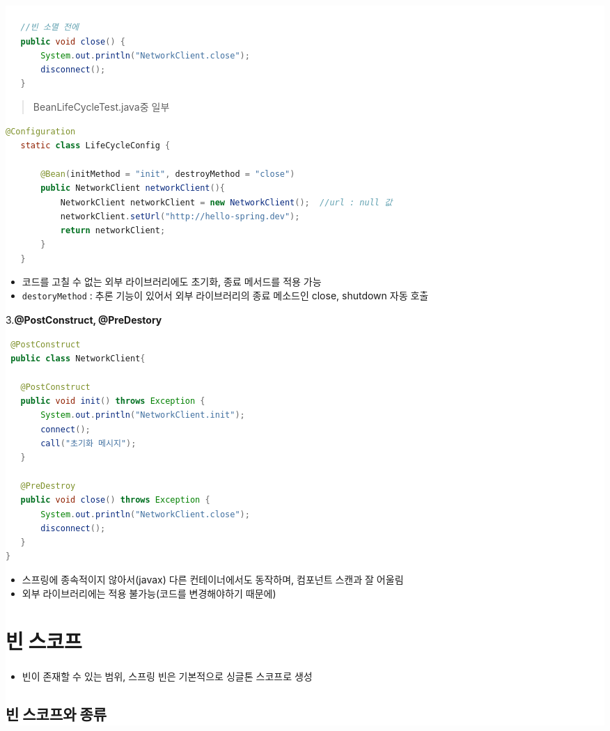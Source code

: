  ```java

    //빈 소멸 전에
    public void close() {
        System.out.println("NetworkClient.close");
        disconnect();
    } 
 ```
 >BeanLifeCycleTest.java중 일부
 ```java
 @Configuration
    static class LifeCycleConfig {

        @Bean(initMethod = "init", destroyMethod = "close")
        public NetworkClient networkClient(){
            NetworkClient networkClient = new NetworkClient();  //url : null 값
            networkClient.setUrl("http://hello-spring.dev"); 
            return networkClient;
        }
    }
 ```
  + 코드를 고칠 수 없는 외부 라이브러리에도 초기화, 종료 메서드를 적용 가능
  + `destoryMethod` : 추론 기능이 있어서 외부 라이브러리의 종료 메소드인 close, shutdown 자동 호출

3.**@PostConstruct, @PreDestory**
 ```java
  @PostConstruct
  public class NetworkClient{
  
    @PostConstruct
    public void init() throws Exception {
        System.out.println("NetworkClient.init");
        connect();
        call("초기화 메시지");
    }

    @PreDestroy
    public void close() throws Exception {
        System.out.println("NetworkClient.close");
        disconnect();
    }
 }
 ```
  + 스프링에 종속적이지 않아서(javax) 다른 컨테이너에서도 동작하며, 컴포넌트 스캔과 잘 어울림
  + 외부 라이브러리에는 적용 불가능(코드를 변경해야하기 때문에)



# 빈 스코프
 + 빈이 존재할 수 있는 범위, 스프링 빈은 기본적으로 싱글톤 스코프로 생성

## 빈 스코프와 종류
